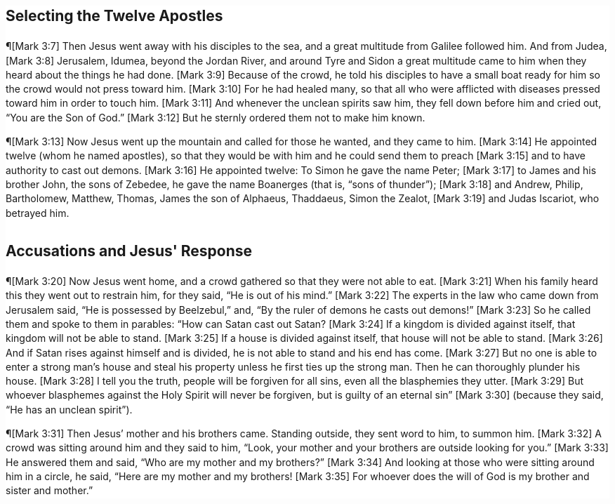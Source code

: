 ## Selecting the Twelve Apostles
¶[Mark 3:7] Then Jesus went away with his disciples to the sea, and a great multitude from Galilee followed him. And from Judea,
[Mark 3:8] Jerusalem, Idumea, beyond the Jordan River, and around Tyre and Sidon a great multitude came to him when they heard about the things he had done.
[Mark 3:9] Because of the crowd, he told his disciples to have a small boat ready for him so the crowd would not press toward him.
[Mark 3:10] For he had healed many, so that all who were afflicted with diseases pressed toward him in order to touch him.
[Mark 3:11] And whenever the unclean spirits saw him, they fell down before him and cried out, “You are the Son of God.”
[Mark 3:12] But he sternly ordered them not to make him known.

¶[Mark 3:13] Now Jesus went up the mountain and called for those he wanted, and they came to him.
[Mark 3:14] He appointed twelve (whom he named apostles), so that they would be with him and he could send them to preach
[Mark 3:15] and to have authority to cast out demons.
[Mark 3:16] He appointed twelve: To Simon he gave the name Peter;
[Mark 3:17] to James and his brother John, the sons of Zebedee, he gave the name Boanerges (that is, “sons of thunder”);
[Mark 3:18] and Andrew, Philip, Bartholomew, Matthew, Thomas, James the son of Alphaeus, Thaddaeus, Simon the Zealot,
[Mark 3:19] and Judas Iscariot, who betrayed him.

## Accusations and Jesus' Response
¶[Mark 3:20] Now Jesus went home, and a crowd gathered so that they were not able to eat.
[Mark 3:21] When his family heard this they went out to restrain him, for they said, “He is out of his mind.”
[Mark 3:22] The experts in the law who came down from Jerusalem said, “He is possessed by Beelzebul,” and, “By the ruler of demons he casts out demons!”
[Mark 3:23] So he called them and spoke to them in parables: “How can Satan cast out Satan?
[Mark 3:24] If a kingdom is divided against itself, that kingdom will not be able to stand.
[Mark 3:25] If a house is divided against itself, that house will not be able to stand.
[Mark 3:26] And if Satan rises against himself and is divided, he is not able to stand and his end has come.
[Mark 3:27] But no one is able to enter a strong man’s house and steal his property unless he first ties up the strong man. Then he can thoroughly plunder his house.
[Mark 3:28] I tell you the truth, people will be forgiven for all sins, even all the blasphemies they utter.
[Mark 3:29] But whoever blasphemes against the Holy Spirit will never be forgiven, but is guilty of an eternal sin”
[Mark 3:30] (because they said, “He has an unclean spirit”).

¶[Mark 3:31] Then Jesus’ mother and his brothers came. Standing outside, they sent word to him, to summon him.
[Mark 3:32] A crowd was sitting around him and they said to him, “Look, your mother and your brothers are outside looking for you.”
[Mark 3:33] He answered them and said, “Who are my mother and my brothers?”
[Mark 3:34] And looking at those who were sitting around him in a circle, he said, “Here are my mother and my brothers!
[Mark 3:35] For whoever does the will of God is my brother and sister and mother.”

